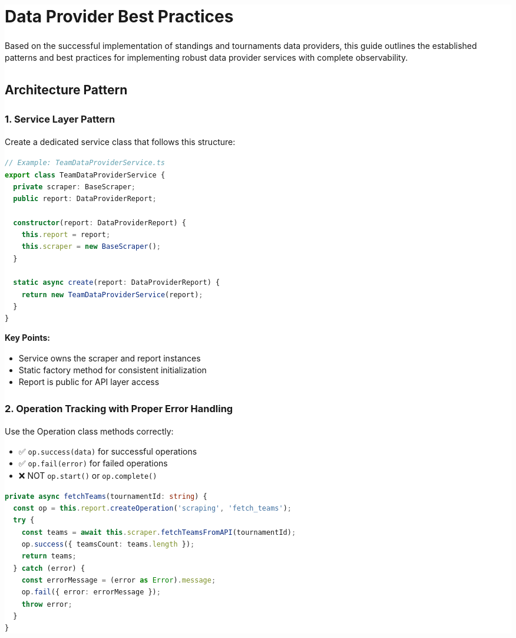 # Data Provider Best Practices

Based on the successful implementation of standings and tournaments data providers, this guide outlines the established patterns and best practices for implementing robust data provider services with complete observability.

## Architecture Pattern

### 1. Service Layer Pattern
Create a dedicated service class that follows this structure:

```typescript
// Example: TeamDataProviderService.ts
export class TeamDataProviderService {
  private scraper: BaseScraper;
  public report: DataProviderReport;

  constructor(report: DataProviderReport) {
    this.report = report;
    this.scraper = new BaseScraper();
  }

  static async create(report: DataProviderReport) {
    return new TeamDataProviderService(report);
  }
}
```

**Key Points:**
- Service owns the scraper and report instances
- Static factory method for consistent initialization
- Report is public for API layer access

### 2. Operation Tracking with Proper Error Handling

Use the Operation class methods correctly:
- ✅ `op.success(data)` for successful operations
- ✅ `op.fail(error)` for failed operations
- ❌ NOT `op.start()` or `op.complete()`

```typescript
private async fetchTeams(tournamentId: string) {
  const op = this.report.createOperation('scraping', 'fetch_teams');
  try {
    const teams = await this.scraper.fetchTeamsFromAPI(tournamentId);
    op.success({ teamsCount: teams.length });
    return teams;
  } catch (error) {
    const errorMessage = (error as Error).message;
    op.fail({ error: errorMessage });
    throw error;
  }
}
```
